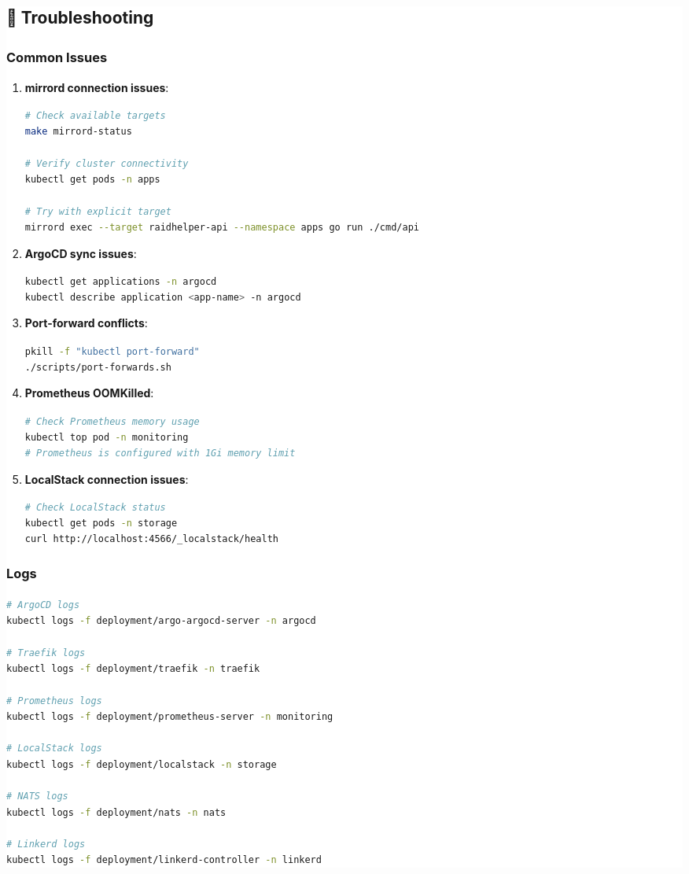 
## 🚨 Troubleshooting

### Common Issues

1. **mirrord connection issues**:
   ```bash
   # Check available targets
   make mirrord-status
   
   # Verify cluster connectivity
   kubectl get pods -n apps
   
   # Try with explicit target
   mirrord exec --target raidhelper-api --namespace apps go run ./cmd/api
   ```

2. **ArgoCD sync issues**:
   ```bash
   kubectl get applications -n argocd
   kubectl describe application <app-name> -n argocd
   ```

3. **Port-forward conflicts**:
   ```bash
   pkill -f "kubectl port-forward"
   ./scripts/port-forwards.sh
   ```

4. **Prometheus OOMKilled**:
   ```bash
   # Check Prometheus memory usage
   kubectl top pod -n monitoring
   # Prometheus is configured with 1Gi memory limit
   ```

5. **LocalStack connection issues**:
   ```bash
   # Check LocalStack status
   kubectl get pods -n storage
   curl http://localhost:4566/_localstack/health
   ```

### Logs

```bash
# ArgoCD logs
kubectl logs -f deployment/argo-argocd-server -n argocd

# Traefik logs
kubectl logs -f deployment/traefik -n traefik

# Prometheus logs
kubectl logs -f deployment/prometheus-server -n monitoring

# LocalStack logs
kubectl logs -f deployment/localstack -n storage

# NATS logs
kubectl logs -f deployment/nats -n nats

# Linkerd logs
kubectl logs -f deployment/linkerd-controller -n linkerd
```
